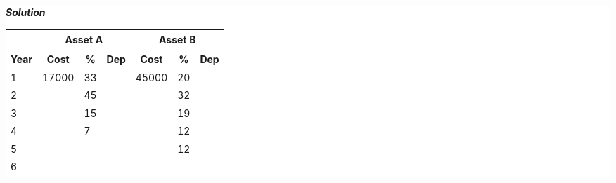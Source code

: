 <b>_Solution_</b>

<table>
  <tr>
    <th class="cen"></th>
    <th class="cen" colspan=3>Asset A</th>
    <th class="cen" colspan=3>Asset B</th>
  </tr>
  <tr>
    <th class="cen">Year</th>
    <th class="cen">Cost</th>
    <th class="cen">%</th>
    <th class="cen">Dep</th>
    <th class="cen">Cost</th>
    <th class="cen">%</th>
    <th class="cen">Dep</th>
  </tr>
  <tr>
    <td class="cen">1</td>
    <td class="num" id="Acost">17000</td>
    <td class="num" id="A%1">33</td>
    <td class="num" id="Adep1"></td>
    <td class="num" id="Bcost">45000</td>
    <td class="num" id="B%1">20</td>
    <td class="num" id="Bdep1"></td>
  </tr>
  <tr>
    <td class="cen">2</td>
    <td class="num"><script>document.write(dgEBIiH("Acost"))</script></td>
    <td class="num" id="A%2">45</td>
    <td class="num" id="Adep2"></td>
    <td class="num"><script>document.write(dgEBIiH("Bcost"))</script></td>
    <td class="num" id="B%2">32</td>
    <td class="num" id="Bdep2"></td>
  </tr>
  <tr>
    <td class="cen">3</td>
    <td class="num"><script>document.write(dgEBIiH("Acost"))</script></td>
    <td class="num" id="A%3">15</td>
    <td class="num" id="Adep3"></td>
    <td class="num"><script>document.write(dgEBIiH("Bcost"))</script></td>
    <td class="num" id="B%3">19</td>
    <td class="num" id="Bdep3"></td>
  </tr>
  <tr>
    <td class="cen">4</td>
    <td class="num"><script>document.write(dgEBIiH("Acost"))</script></td>
    <td class="num" id="A%4">7</td>
    <td class="num" id="Adep4"></td>
    <td class="num"><script>document.write(dgEBIiH("Bcost"))</script></td>
    <td class="num" id="B%4">12</td>
    <td class="num" id="Bdep4"></td>
  </tr>
  <tr>
    <td class="cen">5</td>
    <td colspan=3></td>
    <td class="num"><script>document.write(dgEBIiH("Bcost"))</script></td>
    <td class="num" id="B%5">12</td>
    <td class="num" id="Bdep5"></td>
  </tr>
  <tr>
    <td class="cen">6</td>
    <td colspan=3></td>
    <td class="num"><script>document.write(dgEBIiH("Bcost"))</script></td>